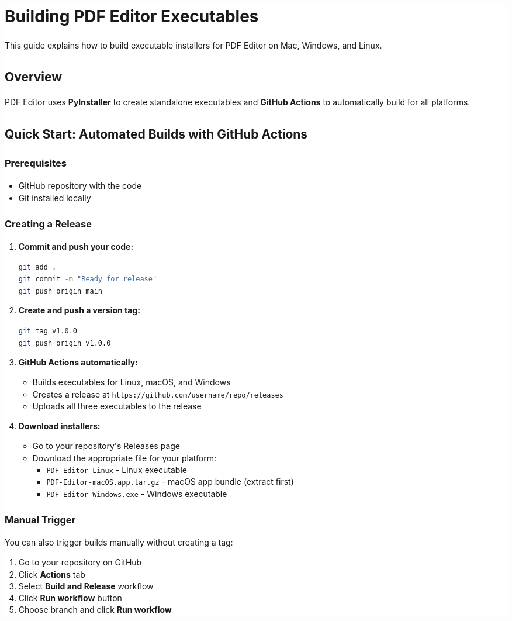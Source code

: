 # Building PDF Editor Executables

This guide explains how to build executable installers for PDF Editor on Mac, Windows, and Linux.

## Overview

PDF Editor uses **PyInstaller** to create standalone executables and **GitHub Actions** to automatically build for all platforms.

## Quick Start: Automated Builds with GitHub Actions

### Prerequisites
- GitHub repository with the code
- Git installed locally

### Creating a Release

1. **Commit and push your code:**
   ```bash
   git add .
   git commit -m "Ready for release"
   git push origin main
   ```

2. **Create and push a version tag:**
   ```bash
   git tag v1.0.0
   git push origin v1.0.0
   ```

3. **GitHub Actions automatically:**
   - Builds executables for Linux, macOS, and Windows
   - Creates a release at `https://github.com/username/repo/releases`
   - Uploads all three executables to the release

4. **Download installers:**
   - Go to your repository's Releases page
   - Download the appropriate file for your platform:
     - `PDF-Editor-Linux` - Linux executable
     - `PDF-Editor-macOS.app.tar.gz` - macOS app bundle (extract first)
     - `PDF-Editor-Windows.exe` - Windows executable

### Manual Trigger

You can also trigger builds manually without creating a tag:

1. Go to your repository on GitHub
2. Click **Actions** tab
3. Select **Build and Release** workflow
4. Click **Run workflow** button
5. Choose branch and click **Run workflow**
